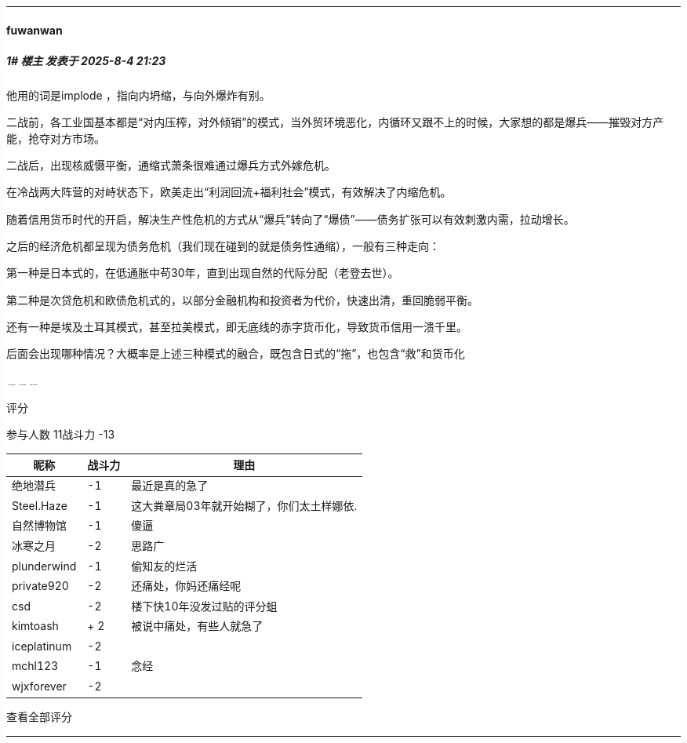 ﻿
*****

####  fuwanwan  
##### 1#       楼主       发表于 2025-8-4 21:23

他用的词是implode ，指向内坍缩，与向外爆炸有别。

二战前，各工业国基本都是“对内压榨，对外倾销”的模式，当外贸环境恶化，内循环又跟不上的时候，大家想的都是爆兵——摧毁对方产能，抢夺对方市场。

二战后，出现核威慑平衡，通缩式萧条很难通过爆兵方式外嫁危机。

在冷战两大阵营的对峙状态下，欧美走出“利润回流+福利社会”模式，有效解决了内缩危机。

随着信用货币时代的开启，解决生产性危机的方式从“爆兵”转向了“爆债”——债务扩张可以有效刺激内需，拉动增长。

之后的经济危机都呈现为债务危机（我们现在碰到的就是债务性通缩），一般有三种走向：

第一种是日本式的，在低通胀中苟30年，直到出现自然的代际分配（老登去世）。

第二种是次贷危机和欧债危机式的，以部分金融机构和投资者为代价，快速出清，重回脆弱平衡。

还有一种是埃及土耳其模式，甚至拉美模式，即无底线的赤字货币化，导致货币信用一溃千里。

后面会出现哪种情况？大概率是上述三种模式的融合，既包含日式的“拖”，也包含“救”和货币化

﹍﹍﹍

评分

 参与人数 11战斗力 -13

|昵称|战斗力|理由|
|----|---|---|
| 绝地潜兵|-1|最近是真的急了|
| Steel.Haze|-1|这大粪章局03年就开始糊了，你们太土样娜依.|
| 自然博物馆|-1|傻逼|
| 冰寒之月|-2|思路广|
| plunderwind|-1|偷知友的烂活|
| private920|-2|还痛处，你妈还痛经呢|
| csd|-2|楼下快10年没发过贴的评分蛆|
| kimtoash| + 2|被说中痛处，有些人就急了|
| iceplatinum|-2||
| mchl123|-1|念经|
| wjxforever|-2||

查看全部评分

*****
